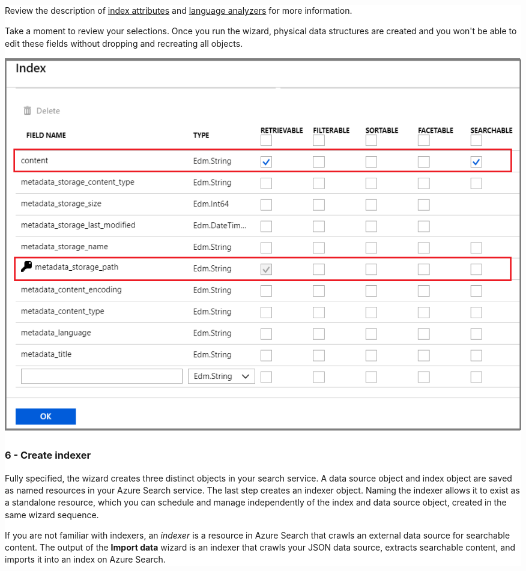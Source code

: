 Review the description of [index attributes](https://docs.microsoft.com/rest/api/searchservice/create-index#bkmk_indexAttrib) and [language analyzers](https://docs.microsoft.com/rest/api/searchservice/language-support) for more information. 

Take a moment to review your selections. Once you run the wizard, physical data structures are created and you won't be able to edit these fields without dropping and recreating all objects.

   ![Blob index definition](media/search-howto-index-json/import-wizard-json-index.png)

### 6 - Create indexer

Fully specified, the wizard creates three distinct objects in your search service. A data source object and index object are saved as named resources in your Azure Search service. The last step creates an indexer object. Naming the indexer allows it to exist as a standalone resource, which you can schedule and manage independently of the index and data source object, created in the same wizard sequence.

If you are not familiar with indexers, an *indexer* is a resource in Azure Search that crawls an external data source for searchable content. The output of the **Import data** wizard is an indexer that crawls your JSON data source, extracts searchable content, and imports it into an index on Azure Search.
